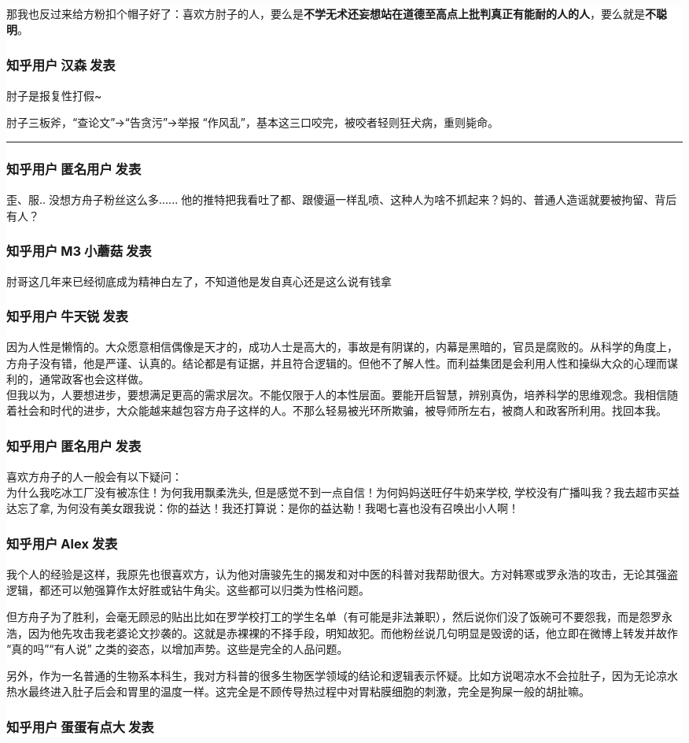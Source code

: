 那我也反过来给方粉扣个帽子好了：喜欢方肘子的人，要么是**不学无术还妄想站在道德至高点上批判真正有能耐的人的人**，要么就是**不聪明**。
    
    
    
    
### 知乎用户 汉森 发表
    
肘子是报复性打假~

肘子三板斧，“查论文”→“告贪污”→举报 “作风乱”，基本这三口咬完，被咬者轻则狂犬病，重则毙命。

* * *
    
    
    
    
### 知乎用户 匿名用户 发表
    
歪、服.. 没想方舟子粉丝这么多...... 他的推特把我看吐了都、跟傻逼一样乱喷、这种人为啥不抓起来？妈的、普通人造谣就要被拘留、背后有人？
    
    
    
    
### 知乎用户 M3 小蘑菇 发表
    
肘哥这几年来已经彻底成为精神白左了，不知道他是发自真心还是这么说有钱拿
    
    
    
    
### 知乎用户 牛天锐 发表
    
因为人性是懒惰的。大众愿意相信偶像是天才的，成功人士是高大的，事故是有阴谋的，内幕是黑暗的，官员是腐败的。从科学的角度上，方舟子没有错，他是严谨、认真的。结论都是有证据，并且符合逻辑的。但他不了解人性。而利益集团是会利用人性和操纵大众的心理而谋利的，通常政客也会这样做。  
但我以为，人要想进步，要想满足更高的需求层次。不能仅限于人的本性层面。要能开启智慧，辨别真伪，培养科学的思维观念。我相信随着社会和时代的进步，大众能越来越包容方舟子这样的人。不那么轻易被光环所欺骗，被导师所左右，被商人和政客所利用。找回本我。
    
    
    
    
### 知乎用户 匿名用户 发表
    
喜欢方舟子的人一般会有以下疑问：  
为什么我吃冰工厂没有被冻住！为何我用飘柔洗头, 但是感觉不到一点自信！为何妈妈送旺仔牛奶来学校, 学校没有广播叫我？我去超市买益达忘了拿, 为何没有美女跟我说：你的益达！我还打算说：是你的益达勒！我喝七喜也没有召唤出小人啊！
    
    
    
    
### 知乎用户 Alex 发表
    
我个人的经验是这样，我原先也很喜欢方，认为他对唐骏先生的揭发和对中医的科普对我帮助很大。方对韩寒或罗永浩的攻击，无论其强盗逻辑，都还可以勉强算作太好胜或钻牛角尖。这些都可以归类为性格问题。  
  
但方舟子为了胜利，会毫无顾忌的贴出比如在罗学校打工的学生名单（有可能是非法兼职），然后说你们没了饭碗可不要怨我，而是怨罗永浩，因为他先攻击我老婆论文抄袭的。这就是赤裸裸的不择手段，明知故犯。而他粉丝说几句明显是毁谤的话，他立即在微博上转发并故作 “真的吗”“有人说” 之类的姿态，以增加声势。这些是完全的人品问题。  
  
另外，作为一名普通的生物系本科生，我对方科普的很多生物医学领域的结论和逻辑表示怀疑。比如方说喝凉水不会拉肚子，因为无论凉水热水最终进入肚子后会和胃里的温度一样。这完全是不顾传导热过程中对胃粘膜细胞的刺激，完全是狗屎一般的胡扯嘛。
    
    
    
    
### 知乎用户 蛋蛋有点大 发表
    
